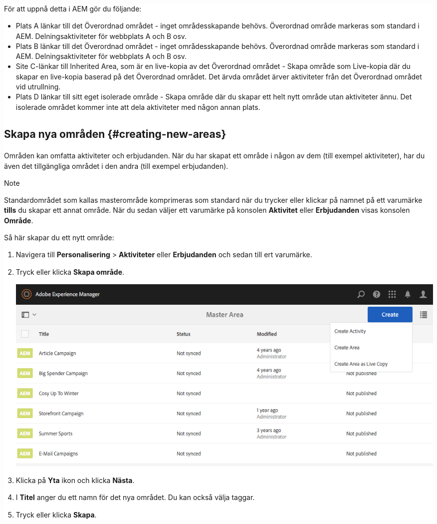 För att uppnå detta i AEM gör du följande:

* Plats A länkar till det Överordnad området - inget områdesskapande behövs. Överordnad område markeras som standard i AEM. Delningsaktiviteter för webbplats A och B osv.
* Plats B länkar till det Överordnad området - inget områdesskapande behövs. Överordnad område markeras som standard i AEM. Delningsaktiviteter för webbplats A och B osv.
* Site C-länkar till Inherited Area, som är en live-kopia av det Överordnad området - Skapa område som Live-kopia där du skapar en live-kopia baserad på det Överordnad området. Det ärvda området ärver aktiviteter från det Överordnad området vid utrullning.
* Plats D länkar till sitt eget isolerade område - Skapa område där du skapar ett helt nytt område utan aktiviteter ännu. Det isolerade området kommer inte att dela aktiviteter med någon annan plats.

## Skapa nya områden {#creating-new-areas}

Områden kan omfatta aktiviteter och erbjudanden. När du har skapat ett område i någon av dem (till exempel aktiviteter), har du även det tillgängliga området i den andra (till exempel erbjudanden).

>[!NOTE]
>
>Standardområdet som kallas masterområde komprimeras som standard när du trycker eller klickar på namnet på ett varumärke **tills** du skapar ett annat område. När du sedan väljer ett varumärke på konsolen **Aktivitet** eller **Erbjudanden** visas konsolen **Område**.

Så här skapar du ett nytt område:

1. Navigera till **Personalisering** > **Aktiviteter** eller **Erbjudanden** och sedan till ert varumärke.
1. Tryck eller klicka **Skapa område**.

   ![chlimage_1-277](assets/chlimage_1-277.png)

1. Klicka på **Yta** ikon och klicka **Nästa**.
1. I **Titel** anger du ett namn för det nya området. Du kan också välja taggar.
1. Tryck eller klicka **Skapa**.
